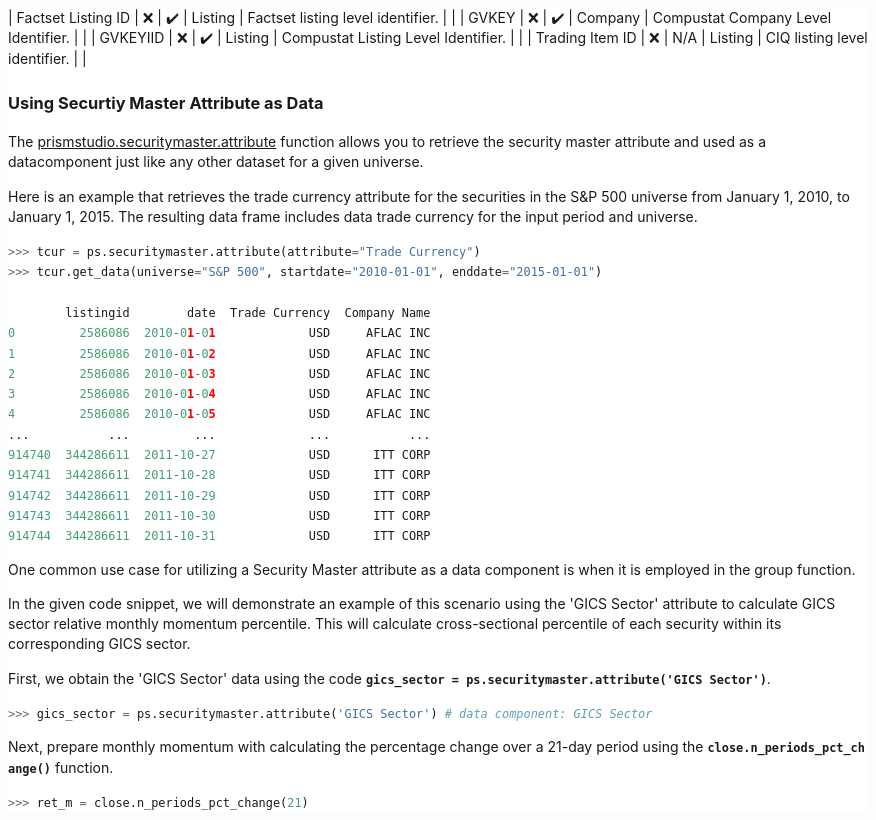 | Factset Listing ID | ❌ | ✔️ | Listing | Factset listing level identifier. |  |
| GVKEY | ❌ | ✔️ | Company | Compustat Company Level Identifier. |  |
| GVKEYIID | ❌ | ✔️ | Listing | Compustat Listing Level Identifier. |  |
| Trading Item ID | ❌ | N/A | Listing | CIQ listing level identifier. |  |


### Using Securtiy Master Attribute as Data

The [prismstudio.securitymaster.attribute](<#prismstudio.securitymaster.attribute>) function allows you to retrieve the security master attribute and used as a datacomponent just like any other dataset for a given universe.

Here is an example that retrieves the trade currency attribute for the securities in the S&P 500 universe from January 1, 2010, to January 1, 2015. The resulting data frame includes data trade currency for the input period and universe.

```python
>>> tcur = ps.securitymaster.attribute(attribute="Trade Currency")
>>> tcur.get_data(universe="S&P 500", startdate="2010-01-01", enddate="2015-01-01")

        listingid        date  Trade Currency  Company Name
0         2586086  2010-01-01             USD     AFLAC INC
1         2586086  2010-01-02             USD     AFLAC INC
2         2586086  2010-01-03             USD     AFLAC INC
3         2586086  2010-01-04             USD     AFLAC INC
4         2586086  2010-01-05             USD     AFLAC INC
...           ...         ...             ...           ...
914740  344286611  2011-10-27             USD      ITT CORP
914741  344286611  2011-10-28             USD      ITT CORP
914742  344286611  2011-10-29             USD      ITT CORP
914743  344286611  2011-10-30             USD      ITT CORP
914744  344286611  2011-10-31             USD      ITT CORP
```

One common use case for utilizing a Security Master attribute as a data component is when it is employed in the group function.

In the given code snippet, we will demonstrate an example of this scenario using the 'GICS Sector' attribute to calculate GICS sector relative monthly momentum percentile. This will calculate cross-sectional percentile of each security within its corresponding GICS sector.

First, we obtain the 'GICS Sector' data using the code **`gics_sector = ps.securitymaster.attribute('GICS Sector')`**.

```python
>>> gics_sector = ps.securitymaster.attribute('GICS Sector') # data component: GICS Sector
```

Next, prepare monthly momentum with calculating the percentage change over a 21-day period using the **`close.n_periods_pct_change()`** function.

```python
>>> ret_m = close.n_periods_pct_change(21)
```

